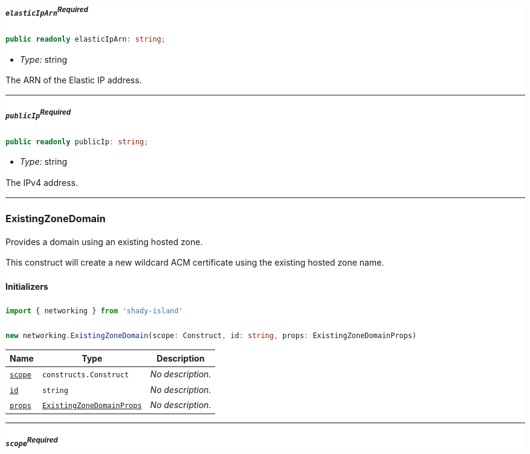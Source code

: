 ##### `elasticIpArn`<sup>Required</sup> <a name="elasticIpArn" id="shady-island.networking.ElasticIp.property.elasticIpArn"></a>

```typescript
public readonly elasticIpArn: string;
```

- *Type:* string

The ARN of the Elastic IP address.

---

##### `publicIp`<sup>Required</sup> <a name="publicIp" id="shady-island.networking.ElasticIp.property.publicIp"></a>

```typescript
public readonly publicIp: string;
```

- *Type:* string

The IPv4 address.

---


### ExistingZoneDomain <a name="ExistingZoneDomain" id="shady-island.networking.ExistingZoneDomain"></a>

Provides a domain using an existing hosted zone.

This construct will create a new wildcard ACM certificate using the existing
hosted zone name.

#### Initializers <a name="Initializers" id="shady-island.networking.ExistingZoneDomain.Initializer"></a>

```typescript
import { networking } from 'shady-island'

new networking.ExistingZoneDomain(scope: Construct, id: string, props: ExistingZoneDomainProps)
```

| **Name** | **Type** | **Description** |
| --- | --- | --- |
| <code><a href="#shady-island.networking.ExistingZoneDomain.Initializer.parameter.scope">scope</a></code> | <code>constructs.Construct</code> | *No description.* |
| <code><a href="#shady-island.networking.ExistingZoneDomain.Initializer.parameter.id">id</a></code> | <code>string</code> | *No description.* |
| <code><a href="#shady-island.networking.ExistingZoneDomain.Initializer.parameter.props">props</a></code> | <code><a href="#shady-island.networking.ExistingZoneDomainProps">ExistingZoneDomainProps</a></code> | *No description.* |

---

##### `scope`<sup>Required</sup> <a name="scope" id="shady-island.networking.ExistingZoneDomain.Initializer.parameter.scope"></a>
